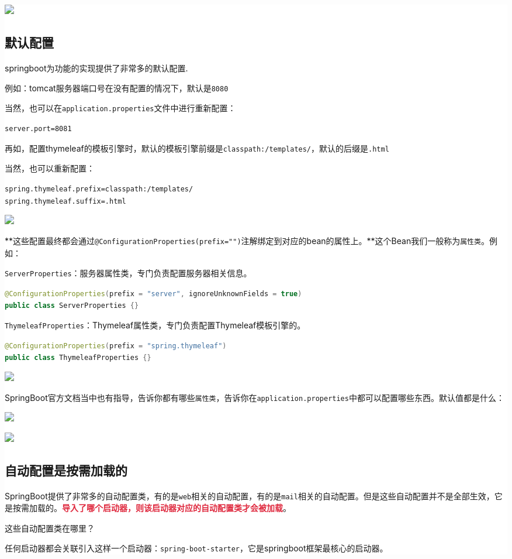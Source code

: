 

![](https://cdn.nlark.com/yuque/0/2024/png/21376908/1730804471502-31c64115-c49a-4d76-92e0-90e9ae543b32.png)

## 默认配置
springboot为功能的实现提供了非常多的默认配置.

例如：tomcat服务器端口号在没有配置的情况下，默认是`8080`

当然，也可以在`application.properties`文件中进行重新配置：

```properties
server.port=8081
```

再如，配置thymeleaf的模板引擎时，默认的模板引擎前缀是`classpath:/templates/`，默认的后缀是`.html`

当然，也可以重新配置：

```properties
spring.thymeleaf.prefix=classpath:/templates/
spring.thymeleaf.suffix=.html
```

![](https://cdn.nlark.com/yuque/0/2024/png/21376908/1730804471502-31c64115-c49a-4d76-92e0-90e9ae543b32.png)

**这些配置最终都会通过`@ConfigurationProperties(prefix="")`注解绑定到对应的bean的属性上。**这个Bean我们一般称为`属性类`。例如：

`ServerProperties`：服务器属性类，专门负责配置服务器相关信息。

```java
@ConfigurationProperties(prefix = "server", ignoreUnknownFields = true)
public class ServerProperties {}
```

`ThymeleafProperties`：Thymeleaf属性类，专门负责配置Thymeleaf模板引擎的。

```java
@ConfigurationProperties(prefix = "spring.thymeleaf")
public class ThymeleafProperties {}
```

![](https://cdn.nlark.com/yuque/0/2024/png/21376908/1730804471502-31c64115-c49a-4d76-92e0-90e9ae543b32.png)

SpringBoot官方文档当中也有指导，告诉你都有哪些`属性类`，告诉你在`application.properties`中都可以配置哪些东西。默认值都是什么：

![](https://cdn.nlark.com/yuque/0/2024/png/21376908/1731113798084-cbfc2b35-6a1d-42c2-9aec-4ab59806f87d.png)

![](https://cdn.nlark.com/yuque/0/2024/png/21376908/1730804471502-31c64115-c49a-4d76-92e0-90e9ae543b32.png)

## 自动配置是按需加载的
SpringBoot提供了非常多的自动配置类，有的是`web`相关的自动配置，有的是`mail`相关的自动配置。但是这些自动配置并不是全部生效，它是按需加载的。**<font style="color:#DF2A3F;">导入了哪个启动器，则该启动器对应的自动配置类才会被加载</font>**。

这些自动配置类在哪里？

任何启动器都会关联引入这样一个启动器：`spring-boot-starter`，它是springboot框架最核心的启动器。
